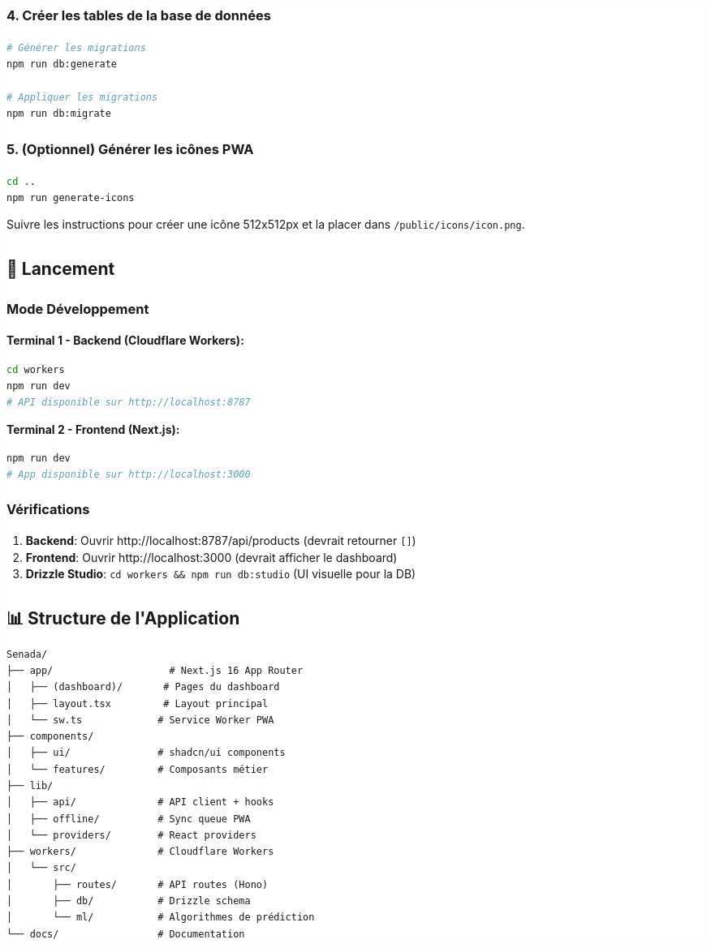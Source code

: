 ### 4. Créer les tables de la base de données

```bash
# Générer les migrations
npm run db:generate

# Appliquer les migrations
npm run db:migrate
```

### 5. (Optionnel) Générer les icônes PWA

```bash
cd ..
npm run generate-icons
```

Suivre les instructions pour créer une icône 512x512px et la placer dans `/public/icons/icon.png`.

## 🏃 Lancement

### Mode Développement

**Terminal 1 - Backend (Cloudflare Workers):**
```bash
cd workers
npm run dev
# API disponible sur http://localhost:8787
```

**Terminal 2 - Frontend (Next.js):**
```bash
npm run dev
# App disponible sur http://localhost:3000
```

### Vérifications

1. **Backend**: Ouvrir http://localhost:8787/api/products (devrait retourner `[]`)
2. **Frontend**: Ouvrir http://localhost:3000 (devrait afficher le dashboard)
3. **Drizzle Studio**: `cd workers && npm run db:studio` (UI visuelle pour la DB)

## 📊 Structure de l'Application

```
Senada/
├── app/                    # Next.js 16 App Router
│   ├── (dashboard)/       # Pages du dashboard
│   ├── layout.tsx         # Layout principal
│   └── sw.ts             # Service Worker PWA
├── components/
│   ├── ui/               # shadcn/ui components
│   └── features/         # Composants métier
├── lib/
│   ├── api/              # API client + hooks
│   ├── offline/          # Sync queue PWA
│   └── providers/        # React providers
├── workers/              # Cloudflare Workers
│   └── src/
│       ├── routes/       # API routes (Hono)
│       ├── db/           # Drizzle schema
│       └── ml/           # Algorithmes de prédiction
└── docs/                 # Documentation
```
